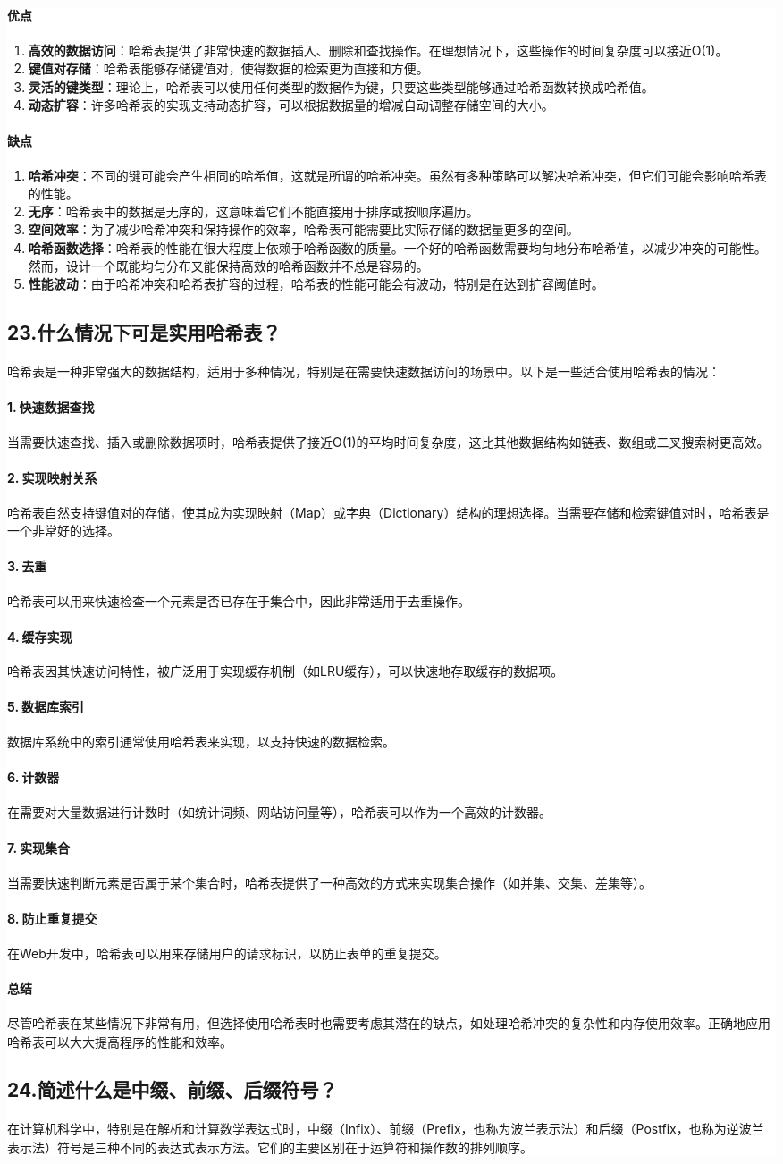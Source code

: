 #### 优点

1. **高效的数据访问**：哈希表提供了非常快速的数据插入、删除和查找操作。在理想情况下，这些操作的时间复杂度可以接近O(1)。
2. **键值对存储**：哈希表能够存储键值对，使得数据的检索更为直接和方便。
3. **灵活的键类型**：理论上，哈希表可以使用任何类型的数据作为键，只要这些类型能够通过哈希函数转换成哈希值。
4. **动态扩容**：许多哈希表的实现支持动态扩容，可以根据数据量的增减自动调整存储空间的大小。

#### 缺点

1. **哈希冲突**：不同的键可能会产生相同的哈希值，这就是所谓的哈希冲突。虽然有多种策略可以解决哈希冲突，但它们可能会影响哈希表的性能。
2. **无序**：哈希表中的数据是无序的，这意味着它们不能直接用于排序或按顺序遍历。
3. **空间效率**：为了减少哈希冲突和保持操作的效率，哈希表可能需要比实际存储的数据量更多的空间。
4. **哈希函数选择**：哈希表的性能在很大程度上依赖于哈希函数的质量。一个好的哈希函数需要均匀地分布哈希值，以减少冲突的可能性。然而，设计一个既能均匀分布又能保持高效的哈希函数并不总是容易的。
5. **性能波动**：由于哈希冲突和哈希表扩容的过程，哈希表的性能可能会有波动，特别是在达到扩容阈值时。
## 23.什么情况下可是实用哈希表？
哈希表是一种非常强大的数据结构，适用于多种情况，特别是在需要快速数据访问的场景中。以下是一些适合使用哈希表的情况：

#### 1. 快速数据查找

当需要快速查找、插入或删除数据项时，哈希表提供了接近O(1)的平均时间复杂度，这比其他数据结构如链表、数组或二叉搜索树更高效。

#### 2. 实现映射关系

哈希表自然支持键值对的存储，使其成为实现映射（Map）或字典（Dictionary）结构的理想选择。当需要存储和检索键值对时，哈希表是一个非常好的选择。

#### 3. 去重

哈希表可以用来快速检查一个元素是否已存在于集合中，因此非常适用于去重操作。

#### 4. 缓存实现

哈希表因其快速访问特性，被广泛用于实现缓存机制（如LRU缓存），可以快速地存取缓存的数据项。

#### 5. 数据库索引

数据库系统中的索引通常使用哈希表来实现，以支持快速的数据检索。

#### 6. 计数器

在需要对大量数据进行计数时（如统计词频、网站访问量等），哈希表可以作为一个高效的计数器。

#### 7. 实现集合

当需要快速判断元素是否属于某个集合时，哈希表提供了一种高效的方式来实现集合操作（如并集、交集、差集等）。

#### 8. 防止重复提交

在Web开发中，哈希表可以用来存储用户的请求标识，以防止表单的重复提交。

#### 总结

尽管哈希表在某些情况下非常有用，但选择使用哈希表时也需要考虑其潜在的缺点，如处理哈希冲突的复杂性和内存使用效率。正确地应用哈希表可以大大提高程序的性能和效率。


## 24.简述什么是中缀、前缀、后缀符号？
在计算机科学中，特别是在解析和计算数学表达式时，中缀（Infix）、前缀（Prefix，也称为波兰表示法）和后缀（Postfix，也称为逆波兰表示法）符号是三种不同的表达式表示方法。它们的主要区别在于运算符和操作数的排列顺序。
